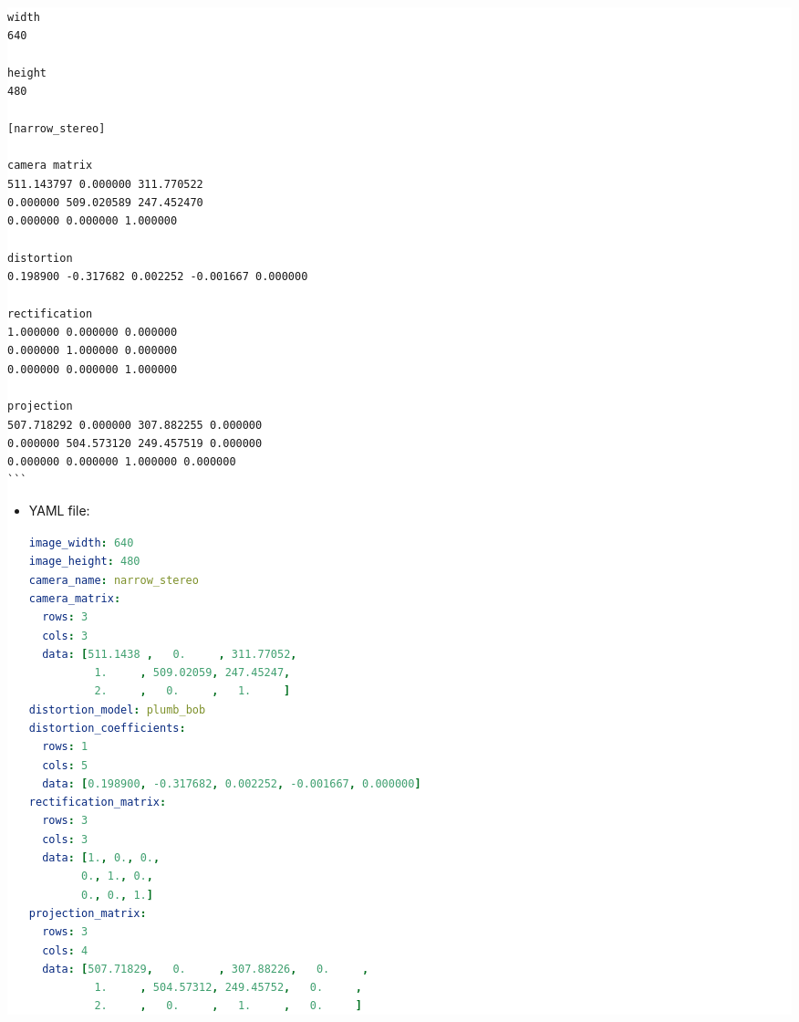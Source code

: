     width
    640

    height
    480

    [narrow_stereo]

    camera matrix
    511.143797 0.000000 311.770522
    0.000000 509.020589 247.452470
    0.000000 0.000000 1.000000

    distortion
    0.198900 -0.317682 0.002252 -0.001667 0.000000

    rectification
    1.000000 0.000000 0.000000
    0.000000 1.000000 0.000000
    0.000000 0.000000 1.000000

    projection
    507.718292 0.000000 307.882255 0.000000
    0.000000 504.573120 249.457519 0.000000
    0.000000 0.000000 1.000000 0.000000
    ```

  - YAML file:

    ```yaml
    image_width: 640
    image_height: 480
    camera_name: narrow_stereo
    camera_matrix:
      rows: 3
      cols: 3
      data: [511.1438 ,   0.     , 311.77052,
              1.     , 509.02059, 247.45247,
              2.     ,   0.     ,   1.     ]
    distortion_model: plumb_bob
    distortion_coefficients:
      rows: 1
      cols: 5
      data: [0.198900, -0.317682, 0.002252, -0.001667, 0.000000]
    rectification_matrix:
      rows: 3
      cols: 3
      data: [1., 0., 0.,
            0., 1., 0.,
            0., 0., 1.]
    projection_matrix:
      rows: 3
      cols: 4
      data: [507.71829,   0.     , 307.88226,   0.     ,
              1.     , 504.57312, 249.45752,   0.     ,
              2.     ,   0.     ,   1.     ,   0.     ]
    ```
